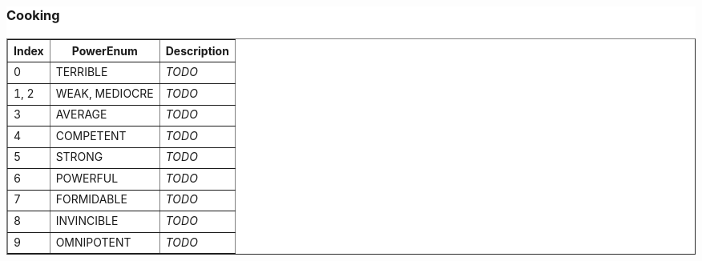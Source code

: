 </table>

### Cooking
<table border=1>
    <tr>
        <th>Index</th>
        <th>PowerEnum</th>
        <th>Description</th>
    </tr>
    <tr>
        <td>0</td>
        <td>TERRIBLE</td>
        <td><i>TODO</i></td>
    </tr>
    <tr>
        <td>1, 2</td>
        <td>WEAK, MEDIOCRE</td>
        <td><i>TODO</i></td>
    </tr>
    <tr>
        <td>3</td>
        <td>AVERAGE</td>
        <td><i>TODO</i></td>
    </tr>
    <tr>
        <td>4</td>
        <td>COMPETENT</td>
        <td><i>TODO</i></td>
    </tr>
    <tr>
        <td>5</td>
        <td>STRONG</td>
        <td><i>TODO</i></td>
    </tr>
    <tr>
        <td>6</td>
        <td>POWERFUL</td>
        <td><i>TODO</i></td>
    </tr>
    <tr>
        <td>7</td>
        <td>FORMIDABLE</td>
        <td><i>TODO</i></td>
    </tr>
    <tr>
        <td>8</td>
        <td>INVINCIBLE</td>
        <td><i>TODO</i></td>
    </tr>
    <tr>
        <td>9</td>
        <td>OMNIPOTENT</td>
        <td><i>TODO</i></td>
    </tr>
</table>
